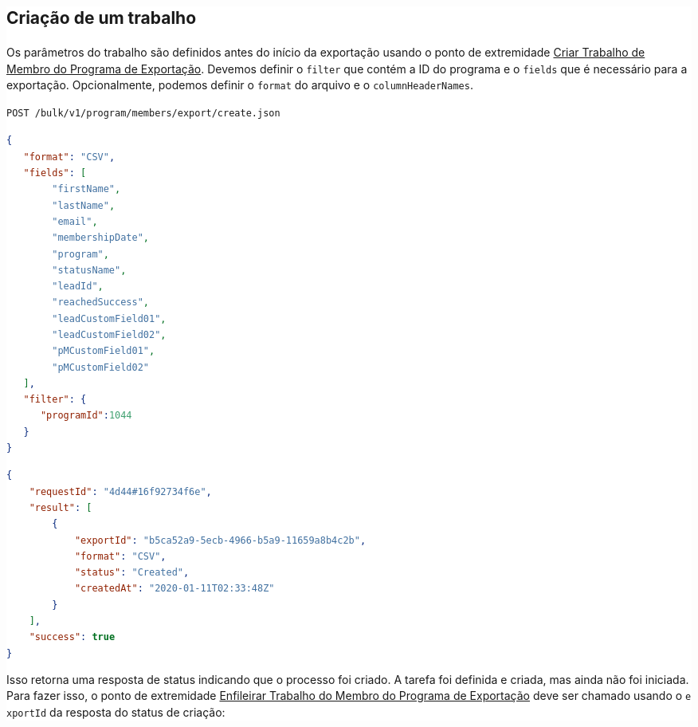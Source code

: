 ## Criação de um trabalho

Os parâmetros do trabalho são definidos antes do início da exportação usando o ponto de extremidade [Criar Trabalho de Membro do Programa de Exportação](https://developer.adobe.com/marketo-apis/api/mapi/#tag/Bulk-Export-Program-Members/operation/createExportProgramMembersUsingPOST). Devemos definir o `filter` que contém a ID do programa e o `fields` que é necessário para a exportação. Opcionalmente, podemos definir o `format` do arquivo e o `columnHeaderNames`.

```
POST /bulk/v1/program/members/export/create.json
```

```json
{
   "format": "CSV",
   "fields": [
        "firstName",
        "lastName",
        "email",
        "membershipDate",
        "program",
        "statusName",
        "leadId",
        "reachedSuccess",
        "leadCustomField01",
        "leadCustomField02",
        "pMCustomField01",
        "pMCustomField02"
   ],
   "filter": {
      "programId":1044
   }
}
```

```json
{
    "requestId": "4d44#16f92734f6e",
    "result": [
        {
            "exportId": "b5ca52a9-5ecb-4966-b5a9-11659a8b4c2b",
            "format": "CSV",
            "status": "Created",
            "createdAt": "2020-01-11T02:33:48Z"
        }
    ],
    "success": true
}
```

Isso retorna uma resposta de status indicando que o processo foi criado. A tarefa foi definida e criada, mas ainda não foi iniciada. Para fazer isso, o ponto de extremidade [Enfileirar Trabalho do Membro do Programa de Exportação](https://developer.adobe.com/marketo-apis/api/mapi/#tag/Bulk-Export-Program-Members/operation/enqueueExportProgramMembersUsingPOST) deve ser chamado usando o `exportId` da resposta do status de criação:
